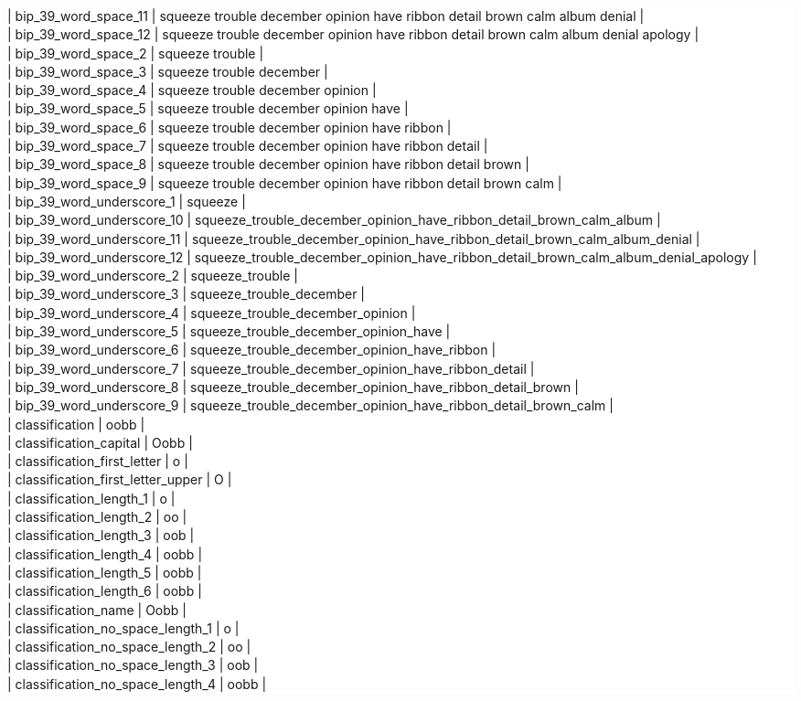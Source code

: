 | bip_39_word_space_11 | squeeze trouble december opinion have ribbon detail brown calm album denial |  
| bip_39_word_space_12 | squeeze trouble december opinion have ribbon detail brown calm album denial apology |  
| bip_39_word_space_2 | squeeze trouble |  
| bip_39_word_space_3 | squeeze trouble december |  
| bip_39_word_space_4 | squeeze trouble december opinion |  
| bip_39_word_space_5 | squeeze trouble december opinion have |  
| bip_39_word_space_6 | squeeze trouble december opinion have ribbon |  
| bip_39_word_space_7 | squeeze trouble december opinion have ribbon detail |  
| bip_39_word_space_8 | squeeze trouble december opinion have ribbon detail brown |  
| bip_39_word_space_9 | squeeze trouble december opinion have ribbon detail brown calm |  
| bip_39_word_underscore_1 | squeeze |  
| bip_39_word_underscore_10 | squeeze_trouble_december_opinion_have_ribbon_detail_brown_calm_album |  
| bip_39_word_underscore_11 | squeeze_trouble_december_opinion_have_ribbon_detail_brown_calm_album_denial |  
| bip_39_word_underscore_12 | squeeze_trouble_december_opinion_have_ribbon_detail_brown_calm_album_denial_apology |  
| bip_39_word_underscore_2 | squeeze_trouble |  
| bip_39_word_underscore_3 | squeeze_trouble_december |  
| bip_39_word_underscore_4 | squeeze_trouble_december_opinion |  
| bip_39_word_underscore_5 | squeeze_trouble_december_opinion_have |  
| bip_39_word_underscore_6 | squeeze_trouble_december_opinion_have_ribbon |  
| bip_39_word_underscore_7 | squeeze_trouble_december_opinion_have_ribbon_detail |  
| bip_39_word_underscore_8 | squeeze_trouble_december_opinion_have_ribbon_detail_brown |  
| bip_39_word_underscore_9 | squeeze_trouble_december_opinion_have_ribbon_detail_brown_calm |  
| classification | oobb |  
| classification_capital | Oobb |  
| classification_first_letter | o |  
| classification_first_letter_upper | O |  
| classification_length_1 | o |  
| classification_length_2 | oo |  
| classification_length_3 | oob |  
| classification_length_4 | oobb |  
| classification_length_5 | oobb |  
| classification_length_6 | oobb |  
| classification_name | Oobb |  
| classification_no_space_length_1 | o |  
| classification_no_space_length_2 | oo |  
| classification_no_space_length_3 | oob |  
| classification_no_space_length_4 | oobb |  